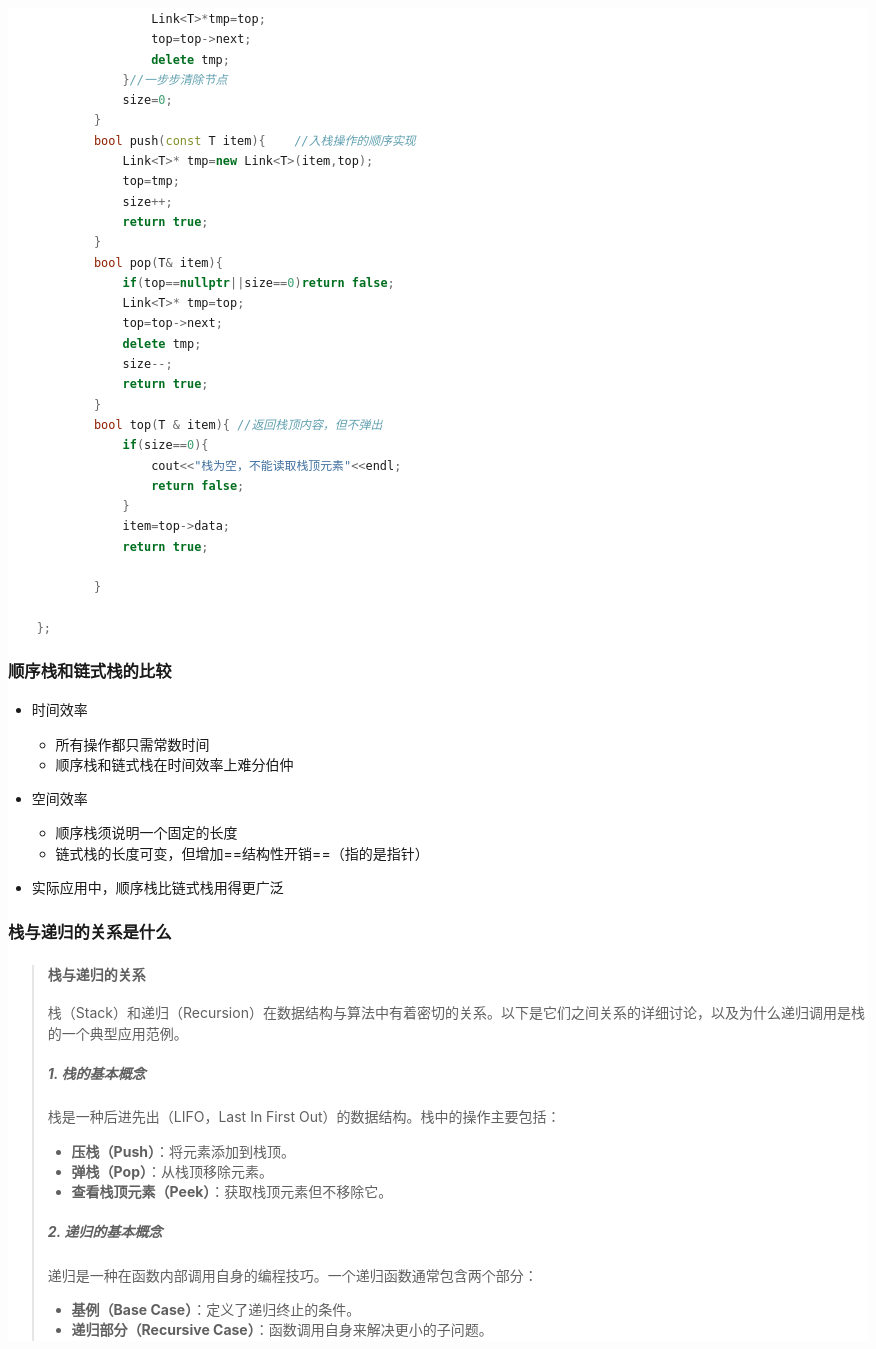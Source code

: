 ```cpp
                    Link<T>*tmp=top;
                    top=top->next;
                    delete tmp;
                }//一步步清除节点
                size=0;
            }
        	bool push(const T item){	//入栈操作的顺序实现
                Link<T>* tmp=new Link<T>(item,top);
                top=tmp;
                size++;
                return true;
            }
        	bool pop(T& item){
                if(top==nullptr||size==0)return false;
                Link<T>* tmp=top;
                top=top->next;
                delete tmp;
                size--;
                return true;
            }
        	bool top(T & item){	//返回栈顶内容，但不弹出
            	if(size==0){
                    cout<<"栈为空，不能读取栈顶元素"<<endl;
                    return false;
                }
                item=top->data;
                return true;
                
            }
        	
    };
```

### 顺序栈和链式栈的比较

- 时间效率
  - 所有操作都只需常数时间
  - 顺序栈和链式栈在时间效率上难分伯仲
- 空间效率
  - 顺序栈须说明一个固定的长度
  - 链式栈的长度可变，但增加==结构性开销==（指的是指针）

- 实际应用中，顺序栈比链式栈用得更广泛







### 栈与递归的关系是什么

>#### 栈与递归的关系
>
>栈（Stack）和递归（Recursion）在数据结构与算法中有着密切的关系。以下是它们之间关系的详细讨论，以及为什么递归调用是栈的一个典型应用范例。
>
>##### 1. 栈的基本概念
>栈是一种后进先出（LIFO，Last In First Out）的数据结构。栈中的操作主要包括：
>- **压栈（Push）**：将元素添加到栈顶。
>- **弹栈（Pop）**：从栈顶移除元素。
>- **查看栈顶元素（Peek）**：获取栈顶元素但不移除它。
>
>##### 2. 递归的基本概念
>递归是一种在函数内部调用自身的编程技巧。一个递归函数通常包含两个部分：
>- **基例（Base Case）**：定义了递归终止的条件。
>- **递归部分（Recursive Case）**：函数调用自身来解决更小的子问题。
